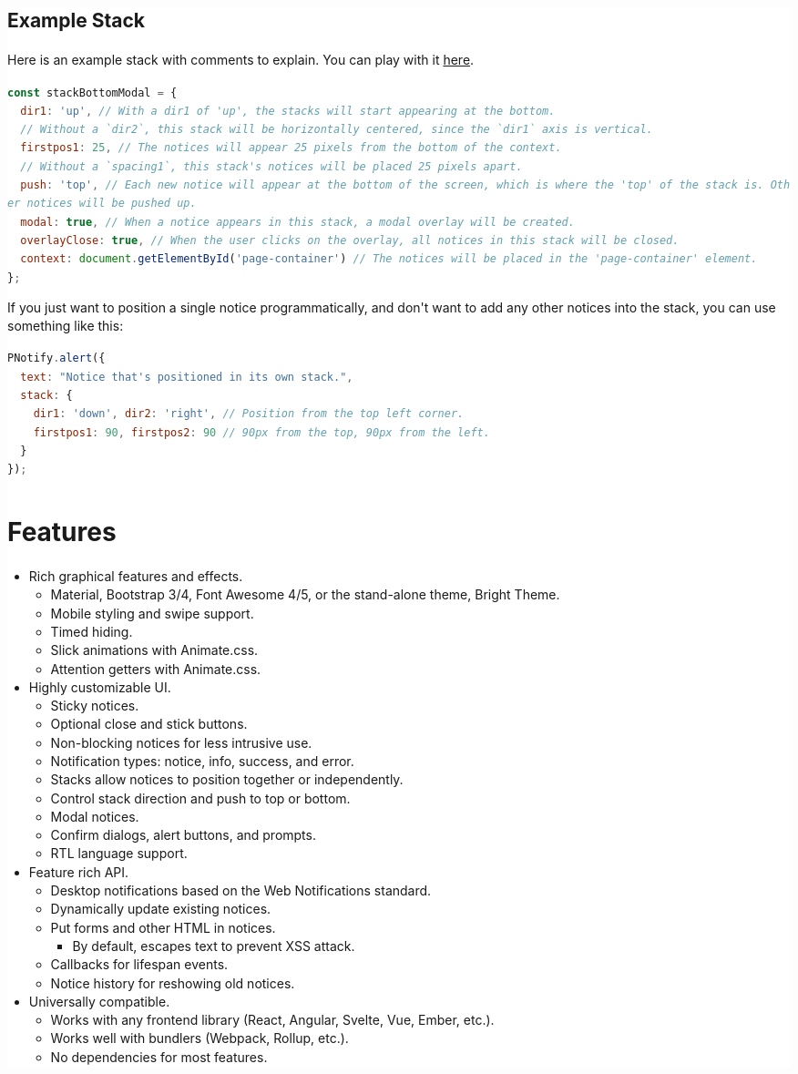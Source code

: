 ## Example Stack

Here is an example stack with comments to explain. You can play with it [here](https://codesandbox.io/s/2po6zq9yrr).

```js
const stackBottomModal = {
  dir1: 'up', // With a dir1 of 'up', the stacks will start appearing at the bottom.
  // Without a `dir2`, this stack will be horizontally centered, since the `dir1` axis is vertical.
  firstpos1: 25, // The notices will appear 25 pixels from the bottom of the context.
  // Without a `spacing1`, this stack's notices will be placed 25 pixels apart.
  push: 'top', // Each new notice will appear at the bottom of the screen, which is where the 'top' of the stack is. Other notices will be pushed up.
  modal: true, // When a notice appears in this stack, a modal overlay will be created.
  overlayClose: true, // When the user clicks on the overlay, all notices in this stack will be closed.
  context: document.getElementById('page-container') // The notices will be placed in the 'page-container' element.
};
```

If you just want to position a single notice programmatically, and don't want to add any other notices into the stack, you can use something like this:

```js
PNotify.alert({
  text: "Notice that's positioned in its own stack.",
  stack: {
    dir1: 'down', dir2: 'right', // Position from the top left corner.
    firstpos1: 90, firstpos2: 90 // 90px from the top, 90px from the left.
  }
});
```

# Features

* Rich graphical features and effects.
  * Material, Bootstrap 3/4, Font Awesome 4/5, or the stand-alone theme, Bright Theme.
  * Mobile styling and swipe support.
  * Timed hiding.
  * Slick animations with Animate.css.
  * Attention getters with Animate.css.
* Highly customizable UI.
  * Sticky notices.
  * Optional close and stick buttons.
  * Non-blocking notices for less intrusive use.
  * Notification types: notice, info, success, and error.
  * Stacks allow notices to position together or independently.
  * Control stack direction and push to top or bottom.
  * Modal notices.
  * Confirm dialogs, alert buttons, and prompts.
  * RTL language support.
* Feature rich API.
  * Desktop notifications based on the Web Notifications standard.
  * Dynamically update existing notices.
  * Put forms and other HTML in notices.
    * By default, escapes text to prevent XSS attack.
  * Callbacks for lifespan events.
  * Notice history for reshowing old notices.
* Universally compatible.
  * Works with any frontend library (React, Angular, Svelte, Vue, Ember, etc.).
  * Works well with bundlers (Webpack, Rollup, etc.).
  * No dependencies for most features.
